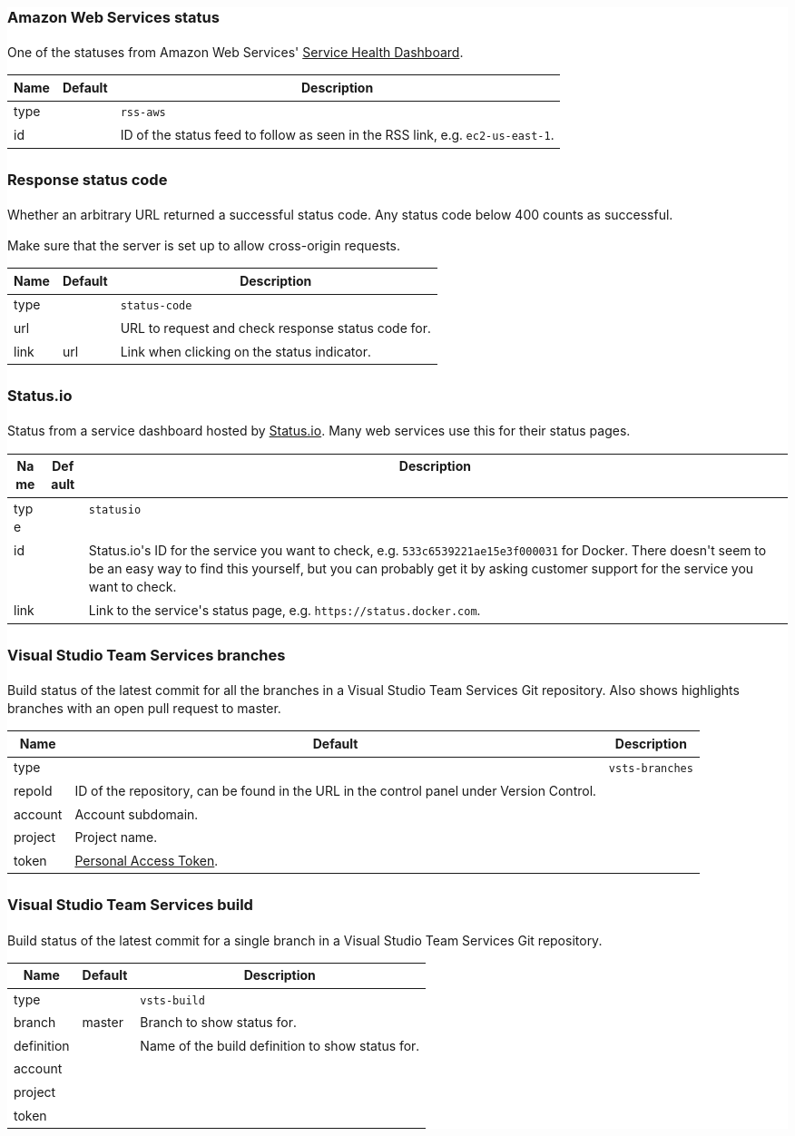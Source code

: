 ### Amazon Web Services status
One of the statuses from Amazon Web Services' [Service Health Dashboard](http://status.aws.amazon.com/).

Name|Default|Description
---|---|---
type||`rss-aws`
id||ID of the status feed to follow as seen in the RSS link, e.g. `ec2-us-east-1`.

### Response status code
Whether an arbitrary URL returned a successful status code. Any status code below 400 counts as successful.

Make sure that the server is set up to allow cross-origin requests.

Name|Default|Description
---|---|---
type||`status-code`
url||URL to request and check response status code for.
link|url|Link when clicking on the status indicator.

### Status.io
Status from a service dashboard hosted by [Status.io](http://status.io). Many web services use this for their status pages.

Name|Default|Description
---|---|---
type||`statusio`
id||Status.io's ID for the service you want to check, e.g. `533c6539221ae15e3f000031` for Docker. There doesn't seem to be an easy way to find this yourself, but you can probably get it by asking customer support for the service you want to check.
link||Link to the service's status page, e.g. `https://status.docker.com`.

### Visual Studio Team Services branches
Build status of the latest commit for all the branches in a Visual Studio Team Services Git repository. Also shows highlights branches with an open pull request to master.

Name|Default|Description
---|---|---
type||`vsts-branches`
repoId|ID of the repository, can be found in the URL in the control panel under Version Control.
account|Account subdomain.
project|Project name.
token|[Personal Access Token](https://www.visualstudio.com/en-us/get-started/setup/use-personal-access-tokens-to-authenticate).

### Visual Studio Team Services build
Build status of the latest commit for a single branch in a Visual Studio Team Services Git repository.

Name|Default|Description
---|---|---
type||`vsts-build`
branch|master|Branch to show status for.
definition||Name of the build definition to show status for.
account|
project|
token|
